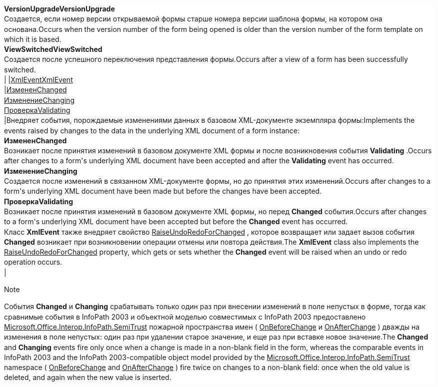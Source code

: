 <span data-ttu-id="63694-142">**VersionUpgrade**</span><span class="sxs-lookup"><span data-stu-id="63694-142">**VersionUpgrade**</span></span> <br/> <span data-ttu-id="63694-143">Создается, если номер версии открываемой формы старше номера версии шаблона формы, на котором она основана.</span><span class="sxs-lookup"><span data-stu-id="63694-143">Occurs when the version number of the form being opened is older than the version number of the form template on which it is based.</span></span>  <br/> <span data-ttu-id="63694-144">**ViewSwitched**</span><span class="sxs-lookup"><span data-stu-id="63694-144">**ViewSwitched**</span></span> <br/> <span data-ttu-id="63694-145">Создается после успешного переключения представления формы.</span><span class="sxs-lookup"><span data-stu-id="63694-145">Occurs after a view of a form has been successfully switched.</span></span>  <br/> |
|[<span data-ttu-id="63694-146">XmlEvent</span><span class="sxs-lookup"><span data-stu-id="63694-146">XmlEvent</span></span>](https://msdn.microsoft.com/library/Microsoft.Office.InfoPath.XmlEvent.aspx) <br/> |[<span data-ttu-id="63694-147">Изменен</span><span class="sxs-lookup"><span data-stu-id="63694-147">Changed</span></span>](https://msdn.microsoft.com/library/Microsoft.Office.InfoPath.XmlEvent.Changed.aspx) <br/> [<span data-ttu-id="63694-148">Изменение</span><span class="sxs-lookup"><span data-stu-id="63694-148">Changing</span></span>](https://msdn.microsoft.com/library/Microsoft.Office.InfoPath.XmlEvent.Changing.aspx) <br/> [<span data-ttu-id="63694-149">Проверка</span><span class="sxs-lookup"><span data-stu-id="63694-149">Validating</span></span>](https://msdn.microsoft.com/library/Microsoft.Office.InfoPath.XmlEvent.Validating.aspx) <br/> |<span data-ttu-id="63694-150">Внедряет события, порождаемые изменениями данных в базовом XML-документе экземпляра формы:</span><span class="sxs-lookup"><span data-stu-id="63694-150">Implements the events raised by changes to the data in the underlying XML document of a form instance:</span></span>  <br/> <span data-ttu-id="63694-151">**Изменен**</span><span class="sxs-lookup"><span data-stu-id="63694-151">**Changed**</span></span> <br/> <span data-ttu-id="63694-152">Возникает после принятия изменений в базовом документе XML формы и после возникновения события **Validating** .</span><span class="sxs-lookup"><span data-stu-id="63694-152">Occurs after changes to a form's underlying XML document have been accepted and after the **Validating** event has occurred.</span></span>  <br/> <span data-ttu-id="63694-153">**Изменение**</span><span class="sxs-lookup"><span data-stu-id="63694-153">**Changing**</span></span> <br/> <span data-ttu-id="63694-154">Создается после изменений в связанном XML-документе формы, но до принятия этих изменений.</span><span class="sxs-lookup"><span data-stu-id="63694-154">Occurs after changes to a form's underlying XML document have been made but before the changes have been accepted.</span></span>  <br/> <span data-ttu-id="63694-155">**Проверка**</span><span class="sxs-lookup"><span data-stu-id="63694-155">**Validating**</span></span> <br/> <span data-ttu-id="63694-156">Возникает после принятия изменений в базовом документе XML формы, но перед **Changed** события.</span><span class="sxs-lookup"><span data-stu-id="63694-156">Occurs after changes to a form's underlying XML document have been accepted but before the **Changed** event has occurred.</span></span>  <br/> <span data-ttu-id="63694-157">Класс **XmlEvent** также внедряет свойство [RaiseUndoRedoForChanged](https://msdn.microsoft.com/library/Microsoft.Office.InfoPath.XmlEvent.RaiseUndoRedoForChanged.aspx) , которое возвращает или задает вызов события **Changed** возникает при возникновении операции отмены или повтора действия.</span><span class="sxs-lookup"><span data-stu-id="63694-157">The **XmlEvent** class also implements the [RaiseUndoRedoForChanged](https://msdn.microsoft.com/library/Microsoft.Office.InfoPath.XmlEvent.RaiseUndoRedoForChanged.aspx) property, which gets or sets whether the **Changed** event will be raised when an undo or redo operation occurs.</span></span>  <br/> |
   
> [!NOTE]
>  <span data-ttu-id="63694-158">События **Changed** и **Changing** срабатывать только один раз при внесении изменений в поле непустых в форме, тогда как сравнимые события в InfoPath 2003 и объектной моделью совместимых с InfoPath 2003 предоставлено [ Microsoft.Office.Interop.InfoPath.SemiTrust](https://msdn.microsoft.com/library/Microsoft.Office.Interop.InfoPath.SemiTrust.aspx) пожарной пространства имен ( [OnBeforeChange](https://msdn.microsoft.com/library/Microsoft.Office.Interop.InfoPath.SemiTrust._DataDOMEventSink_Event.OnBeforeChange.aspx) и [OnAfterChange](https://msdn.microsoft.com/library/Microsoft.Office.Interop.InfoPath.SemiTrust._DataDOMEventSink_Event.OnAfterChange.aspx) ) дважды на изменения в поле непустых: один раз при удалении старое значение, и еще раз при вставке новое значение.</span><span class="sxs-lookup"><span data-stu-id="63694-158">The **Changed** and **Changing** events fire only once when a change is made in a non-blank field in the form, whereas the comparable events in InfoPath 2003 and the InfoPath 2003-compatible object model provided by the [Microsoft.Office.Interop.InfoPath.SemiTrust](https://msdn.microsoft.com/library/Microsoft.Office.Interop.InfoPath.SemiTrust.aspx) namespace ( [OnBeforeChange](https://msdn.microsoft.com/library/Microsoft.Office.Interop.InfoPath.SemiTrust._DataDOMEventSink_Event.OnBeforeChange.aspx) and [OnAfterChange](https://msdn.microsoft.com/library/Microsoft.Office.Interop.InfoPath.SemiTrust._DataDOMEventSink_Event.OnAfterChange.aspx) ) fire twice on changes to a non-blank field: once when the old value is deleted, and again when the new value is inserted.</span></span> 
  